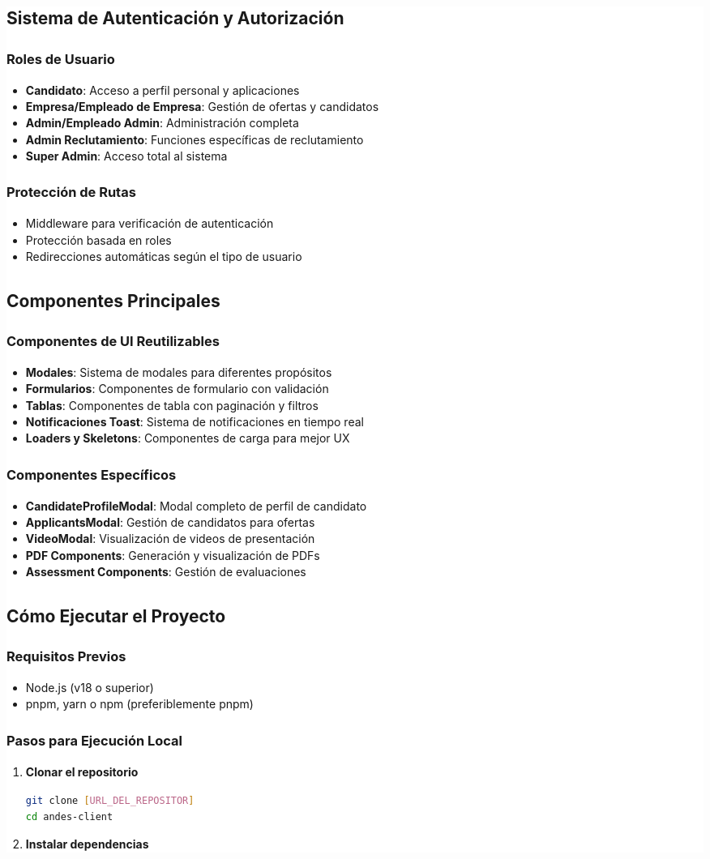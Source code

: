 ## Sistema de Autenticación y Autorización

### Roles de Usuario

- **Candidato**: Acceso a perfil personal y aplicaciones
- **Empresa/Empleado de Empresa**: Gestión de ofertas y candidatos
- **Admin/Empleado Admin**: Administración completa
- **Admin Reclutamiento**: Funciones específicas de reclutamiento
- **Super Admin**: Acceso total al sistema

### Protección de Rutas

- Middleware para verificación de autenticación
- Protección basada en roles
- Redirecciones automáticas según el tipo de usuario

## Componentes Principales

### Componentes de UI Reutilizables

- **Modales**: Sistema de modales para diferentes propósitos
- **Formularios**: Componentes de formulario con validación
- **Tablas**: Componentes de tabla con paginación y filtros
- **Notificaciones Toast**: Sistema de notificaciones en tiempo real
- **Loaders y Skeletons**: Componentes de carga para mejor UX

### Componentes Específicos

- **CandidateProfileModal**: Modal completo de perfil de candidato
- **ApplicantsModal**: Gestión de candidatos para ofertas
- **VideoModal**: Visualización de videos de presentación
- **PDF Components**: Generación y visualización de PDFs
- **Assessment Components**: Gestión de evaluaciones

## Cómo Ejecutar el Proyecto

### Requisitos Previos

- Node.js (v18 o superior)
- pnpm, yarn o npm (preferiblemente pnpm)

### Pasos para Ejecución Local

1. **Clonar el repositorio**

   ```bash
   git clone [URL_DEL_REPOSITOR]
   cd andes-client
   ```

2. **Instalar dependencias**

